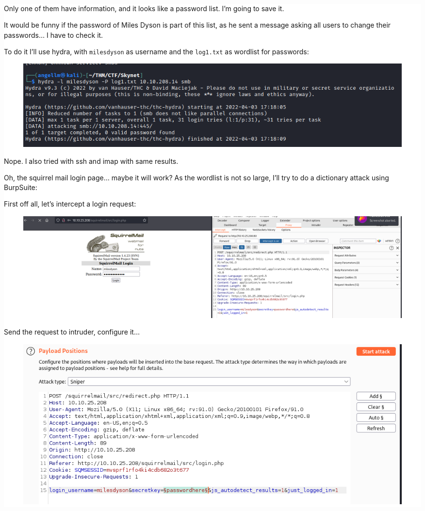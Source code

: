 Only one of them have information, and it looks like a password list. I’m going to save it.

It would be funny if the password of Miles Dyson is part of this list, as he sent a message asking all users to change their passwords… I have to check it.

To do it I’ll use hydra, with `milesdyson` as username and the `log1.txt` as wordlist for passwords:

<figure><img src="../../.gitbook/assets/Untitled 19.png" alt=""><figcaption></figcaption></figure>

Nope. I also tried with ssh and imap with same results.

Oh, the squirrel mail login page… maybe it will work? As the wordlist is not so large, I’ll try to do a dictionary attack using BurpSuite:

First off all, let’s intercept a login request:

<figure><img src="../../.gitbook/assets/imagen (2).png" alt=""><figcaption></figcaption></figure>

Send the request to intruder, configure it…

<figure><img src="../../.gitbook/assets/Untitled 21.png" alt=""><figcaption></figcaption></figure>
